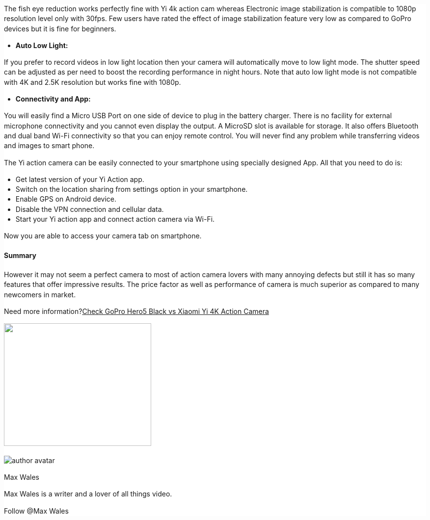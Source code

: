  The fish eye reduction works perfectly fine with Yi 4k action cam whereas Electronic image stabilization is compatible to 1080p resolution level only with 30fps. Few users have rated the effect of image stabilization feature very low as compared to GoPro devices but it is fine for beginners.

* **Auto Low Light:**

 If you prefer to record videos in low light location then your camera will automatically move to low light mode. The shutter speed can be adjusted as per need to boost the recording performance in night hours. Note that auto low light mode is not compatible with 4K and 2.5K resolution but works fine with 1080p.

* **Connectivity and App:**

 You will easily find a Micro USB Port on one side of device to plug in the battery charger. There is no facility for external microphone connectivity and you cannot even display the output. A MicroSD slot is available for storage. It also offers Bluetooth and dual band Wi-Fi connectivity so that you can enjoy remote control. You will never find any problem while transferring videos and images to smart phone.

 The Yi action camera can be easily connected to your smartphone using specially designed App. All that you need to do is:

* Get latest version of your Yi Action app.
* Switch on the location sharing from settings option in your smartphone.
* Enable GPS on Android device.
* Disable the VPN connection and cellular data.
* Start your Yi action app and connect action camera via Wi-Fi.

 Now you are able to access your camera tab on smartphone.

#### Summary

 However it may not seem a perfect camera to most of action camera lovers with many annoying defects but still it has so many features that offer impressive results. The price factor as well as performance of camera is much superior as compared to many newcomers in market.

 Need more information?[Check GoPro Hero5 Black vs Xiaomi Yi 4K Action Camera](https://tools.techidaily.com/wondershare/filmora/download/)


<a href="https://imp.i357552.net/c/5597632/863039/11832" target="_top" id="863039"><img src="//a.impactradius-go.com/display-ad/11832-863039" border="0" alt="" width="300" height="250"/></a>

![author avatar](https://images.wondershare.com/filmora/article-images/max-wales-author.jpg)

Max Wales

Max Wales is a writer and a lover of all things video.

Follow @Max Wales


<ins class="adsbygoogle"
     style="display:block"
     data-ad-format="autorelaxed"
     data-ad-client="ca-pub-7571918770474297"
     data-ad-slot="1223367746"></ins>


